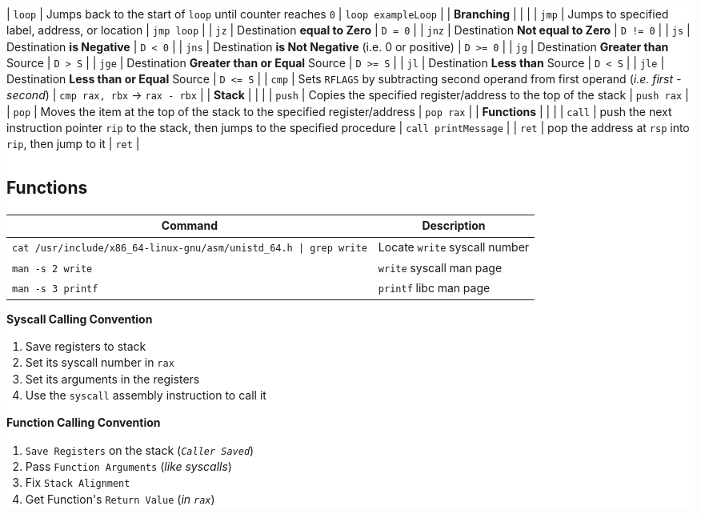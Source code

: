 | `loop` | Jumps back to the start of `loop` until counter reaches `0` | `loop exampleLoop` |
| **Branching** |     |     |
| `jmp` | Jumps to specified label, address, or location | `jmp loop` |
| `jz` | Destination **equal to Zero** | `D = 0` |
| `jnz` | Destination **Not equal to Zero** | `D != 0` |
| `js` | Destination **is Negative** | `D < 0` |
| `jns` | Destination **is Not Negative** (i.e. 0 or positive) | `D >= 0` |
| `jg` | Destination **Greater than** Source | `D > S` |
| `jge` | Destination **Greater than or Equal** Source | `D >= S` |
| `jl` | Destination **Less than** Source | `D < S` |
| `jle` | Destination **Less than or Equal** Source | `D <= S` |
| `cmp` | Sets `RFLAGS` by subtracting second operand from first operand (*i.e. first - second*) | `cmp rax, rbx` -> `rax - rbx` |
| **Stack** |     |     |
| `push` | Copies the specified register/address to the top of the stack | `push rax` |
| `pop` | Moves the item at the top of the stack to the specified register/address | `pop rax` |
| **Functions** |     |     |
| `call` | push the next instruction pointer `rip` to the stack, then jumps to the specified procedure | `call printMessage` |
| `ret` | pop the address at `rsp` into `rip`, then jump to it | `ret` |

## Functions

| **Command** | **Description** |
| --- | --- |
| `cat /usr/include/x86_64-linux-gnu/asm/unistd_64.h \| grep write` | Locate `write` syscall number |
| `man -s 2 write` | `write` syscall man page |
| `man -s 3 printf` | `printf` libc man page |

**Syscall Calling Convention**

1.  Save registers to stack
2.  Set its syscall number in `rax`
3.  Set its arguments in the registers
4.  Use the `syscall` assembly instruction to call it

**Function Calling Convention**

1.  `Save Registers` on the stack (*`Caller Saved`*)
2.  Pass `Function Arguments` (*like syscalls*)
3.  Fix `Stack Alignment`
4.  Get Function's `Return Value` (*in `rax`*)
